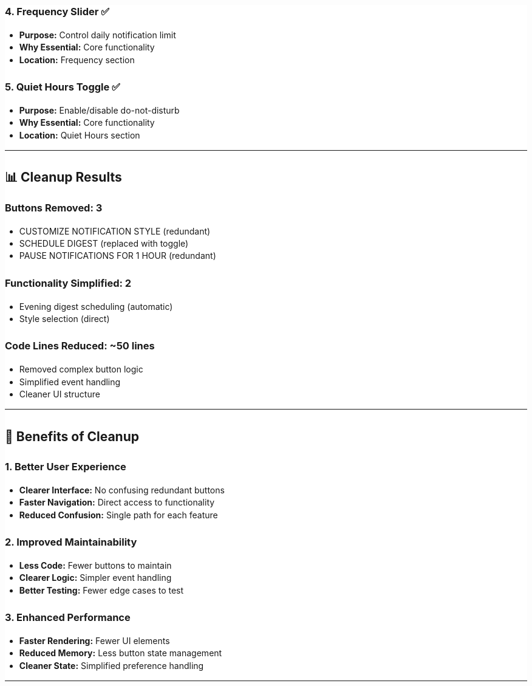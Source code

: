 ### **4. Frequency Slider** ✅
- **Purpose:** Control daily notification limit
- **Why Essential:** Core functionality
- **Location:** Frequency section

### **5. Quiet Hours Toggle** ✅
- **Purpose:** Enable/disable do-not-disturb
- **Why Essential:** Core functionality
- **Location:** Quiet Hours section

---

## 📊 **Cleanup Results**

### **Buttons Removed:** 3
- CUSTOMIZE NOTIFICATION STYLE (redundant)
- SCHEDULE DIGEST (replaced with toggle)
- PAUSE NOTIFICATIONS FOR 1 HOUR (redundant)

### **Functionality Simplified:** 2
- Evening digest scheduling (automatic)
- Style selection (direct)

### **Code Lines Reduced:** ~50 lines
- Removed complex button logic
- Simplified event handling
- Cleaner UI structure

---

## 🚀 **Benefits of Cleanup**

### **1. Better User Experience**
- **Clearer Interface:** No confusing redundant buttons
- **Faster Navigation:** Direct access to functionality
- **Reduced Confusion:** Single path for each feature

### **2. Improved Maintainability**
- **Less Code:** Fewer buttons to maintain
- **Clearer Logic:** Simpler event handling
- **Better Testing:** Fewer edge cases to test

### **3. Enhanced Performance**
- **Faster Rendering:** Fewer UI elements
- **Reduced Memory:** Less button state management
- **Cleaner State:** Simplified preference handling

---
